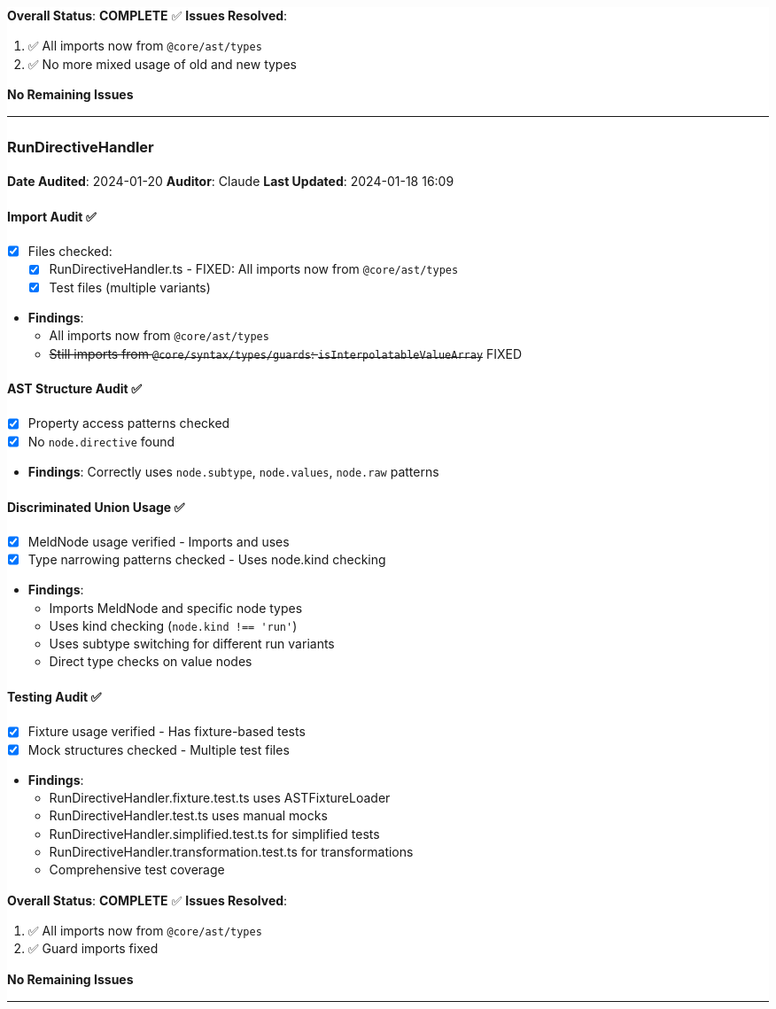 **Overall Status**: **COMPLETE** ✅
**Issues Resolved**: 
1. ✅ All imports now from `@core/ast/types`
2. ✅ No more mixed usage of old and new types

**No Remaining Issues**

---

### RunDirectiveHandler
**Date Audited**: 2024-01-20
**Auditor**: Claude
**Last Updated**: 2024-01-18 16:09

#### Import Audit ✅
- [x] Files checked: 
  - [x] RunDirectiveHandler.ts - FIXED: All imports now from `@core/ast/types`
  - [x] Test files (multiple variants)
- **Findings**: 
  - All imports now from `@core/ast/types`
  - ~~Still imports from `@core/syntax/types/guards`: `isInterpolatableValueArray`~~ FIXED

#### AST Structure Audit ✅
- [x] Property access patterns checked
- [x] No `node.directive` found
- **Findings**: Correctly uses `node.subtype`, `node.values`, `node.raw` patterns

#### Discriminated Union Usage ✅
- [x] MeldNode usage verified - Imports and uses
- [x] Type narrowing patterns checked - Uses node.kind checking
- **Findings**: 
  - Imports MeldNode and specific node types
  - Uses kind checking (`node.kind !== 'run'`)
  - Uses subtype switching for different run variants
  - Direct type checks on value nodes

#### Testing Audit ✅
- [x] Fixture usage verified - Has fixture-based tests
- [x] Mock structures checked - Multiple test files
- **Findings**:
  - RunDirectiveHandler.fixture.test.ts uses ASTFixtureLoader
  - RunDirectiveHandler.test.ts uses manual mocks
  - RunDirectiveHandler.simplified.test.ts for simplified tests
  - RunDirectiveHandler.transformation.test.ts for transformations
  - Comprehensive test coverage

**Overall Status**: **COMPLETE** ✅
**Issues Resolved**: 
1. ✅ All imports now from `@core/ast/types`
2. ✅ Guard imports fixed

**No Remaining Issues**

---